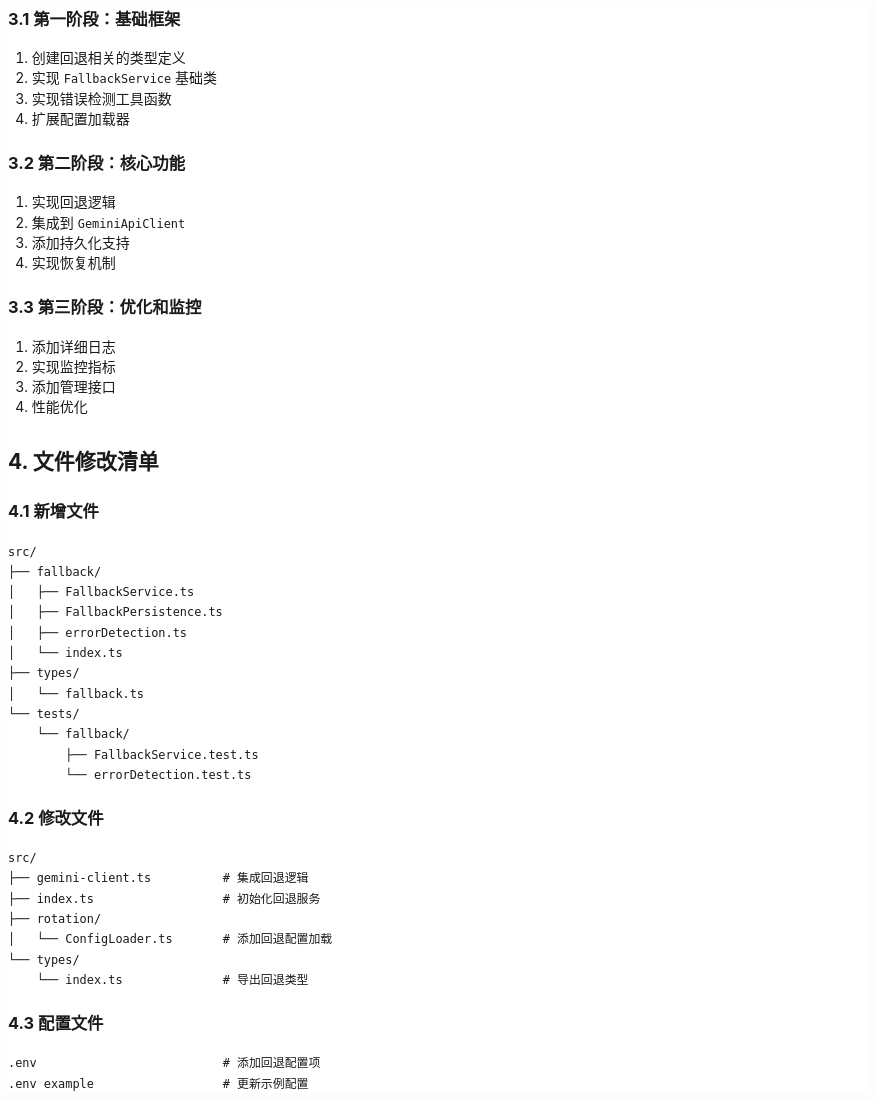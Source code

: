 ### 3.1 第一阶段：基础框架
1. 创建回退相关的类型定义
2. 实现 `FallbackService` 基础类
3. 实现错误检测工具函数
4. 扩展配置加载器

### 3.2 第二阶段：核心功能
1. 实现回退逻辑
2. 集成到 `GeminiApiClient`
3. 添加持久化支持
4. 实现恢复机制

### 3.3 第三阶段：优化和监控
1. 添加详细日志
2. 实现监控指标
3. 添加管理接口
4. 性能优化

## 4. 文件修改清单

### 4.1 新增文件
```
src/
├── fallback/
│   ├── FallbackService.ts
│   ├── FallbackPersistence.ts
│   ├── errorDetection.ts
│   └── index.ts
├── types/
│   └── fallback.ts
└── tests/
    └── fallback/
        ├── FallbackService.test.ts
        └── errorDetection.test.ts
```

### 4.2 修改文件
```
src/
├── gemini-client.ts          # 集成回退逻辑
├── index.ts                  # 初始化回退服务
├── rotation/
│   └── ConfigLoader.ts       # 添加回退配置加载
└── types/
    └── index.ts              # 导出回退类型
```

### 4.3 配置文件
```
.env                          # 添加回退配置项
.env example                  # 更新示例配置
```
